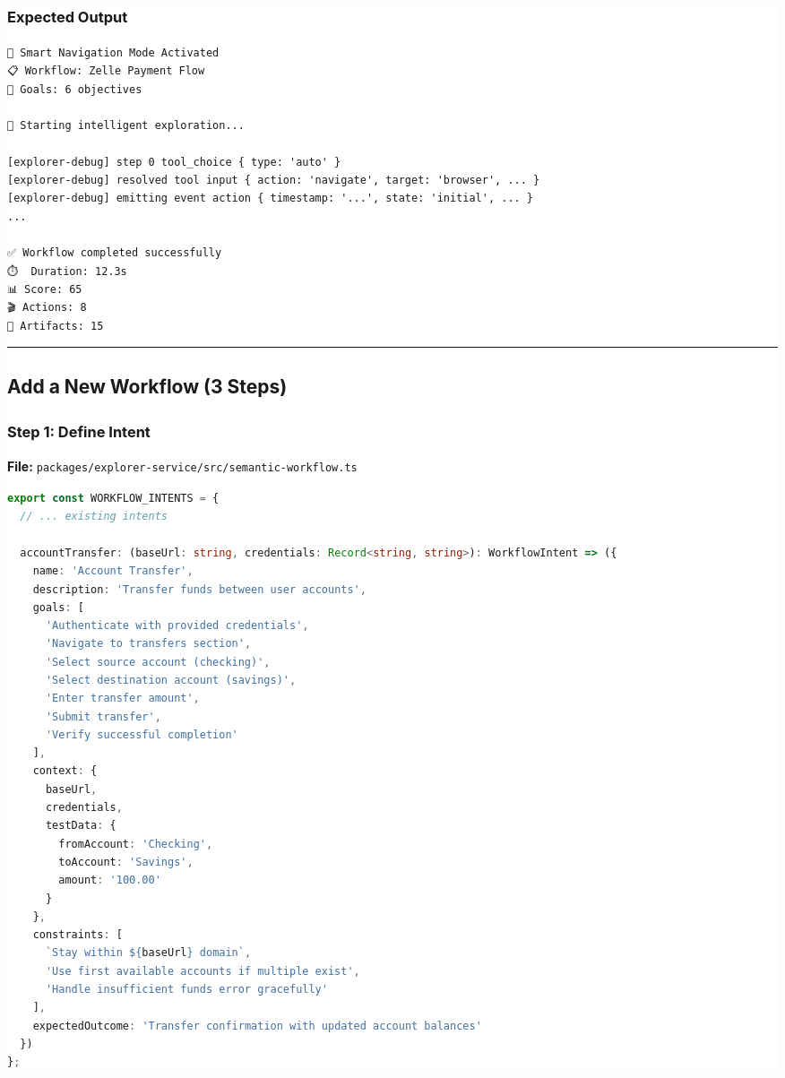 ### Expected Output

```
🧠 Smart Navigation Mode Activated
📋 Workflow: Zelle Payment Flow
🎯 Goals: 6 objectives

🚀 Starting intelligent exploration...

[explorer-debug] step 0 tool_choice { type: 'auto' }
[explorer-debug] resolved tool input { action: 'navigate', target: 'browser', ... }
[explorer-debug] emitting event action { timestamp: '...', state: 'initial', ... }
...

✅ Workflow completed successfully
⏱️  Duration: 12.3s
📊 Score: 65
🎬 Actions: 8
📁 Artifacts: 15
```

---

## Add a New Workflow (3 Steps)

### Step 1: Define Intent

**File:** `packages/explorer-service/src/semantic-workflow.ts`

```typescript
export const WORKFLOW_INTENTS = {
  // ... existing intents
  
  accountTransfer: (baseUrl: string, credentials: Record<string, string>): WorkflowIntent => ({
    name: 'Account Transfer',
    description: 'Transfer funds between user accounts',
    goals: [
      'Authenticate with provided credentials',
      'Navigate to transfers section',
      'Select source account (checking)',
      'Select destination account (savings)',
      'Enter transfer amount',
      'Submit transfer',
      'Verify successful completion'
    ],
    context: {
      baseUrl,
      credentials,
      testData: {
        fromAccount: 'Checking',
        toAccount: 'Savings',
        amount: '100.00'
      }
    },
    constraints: [
      `Stay within ${baseUrl} domain`,
      'Use first available accounts if multiple exist',
      'Handle insufficient funds error gracefully'
    ],
    expectedOutcome: 'Transfer confirmation with updated account balances'
  })
};
```
